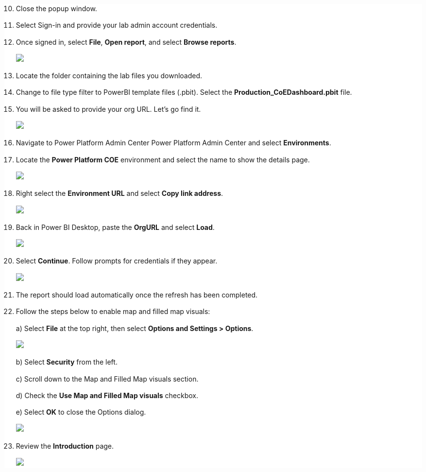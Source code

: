 10. Close the popup window.

11. Select Sign-in and provide your lab admin account credentials.

12. Once signed in, select **File**, **Open report**, and select **Browse reports**.

    ![](images/M02/M2-EX3-T2-S12.png)

13. Locate the folder containing the lab files you downloaded.

14. Change to file type filter to PowerBI template files (.pbit). Select the **Production_CoEDashboard.pbit** file.

15. You will be asked to provide your org URL. Let’s go find it.

    ![](images/M02/M2-EX3-T2-S15.png)

16. Navigate to Power Platform Admin Center Power Platform Admin Center and select **Environments**.

17. Locate the **Power Platform COE** environment and select the name to show the details page.

    ![](images/M02/M2-EX3-T2-S17.png)

18. Right select the **Environment URL** and select **Copy link address**.

    ![](images/M02/M2-EX3-T2-S18.png)

19. Back in Power BI Desktop, paste the **OrgURL** and select **Load**.

    ![](images/M02/M2-EX3-T2-S19.png)

20. Select **Continue**. Follow prompts for credentials if they appear.

    ![](images/M02/M2-EX3-T2-S20.png)

21. The report should load automatically once the refresh has been completed.

22. Follow the steps below to enable map and filled map visuals:

     a) Select **File** at the top right, then select **Options and Settings > Options**.
   
     ![](images/M02/M2-EX3-T2-S22-A.png)
   
     b) Select **Security** from the left.
   
     c) Scroll down to the Map and Filled Map visuals section.
   
     d) Check the **Use Map and Filled Map visuals** checkbox.
   
     e) Select **OK** to close the Options dialog.

     ![](images/M02/M2-EX3-T2-S22-E.png)

23. Review the **Introduction** page.

    ![](images/M02/M2-EX3-T2-S23.png)
